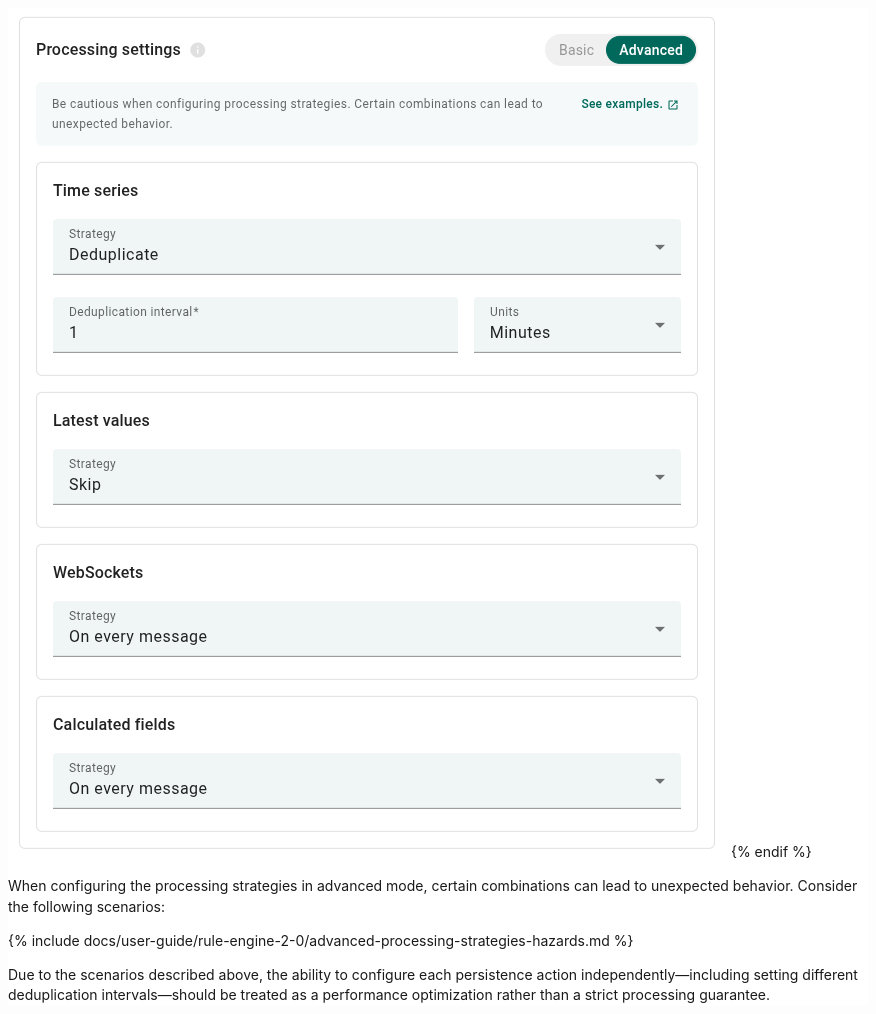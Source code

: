 ![image](/images/user-guide/rule-engine-2-0/nodes/action-save-timeseries-advanced-processing-settings-pe.png)
{% endif %}

When configuring the processing strategies in advanced mode, certain combinations can lead to unexpected behavior. Consider the following scenarios:

{% include docs/user-guide/rule-engine-2-0/advanced-processing-strategies-hazards.md %}

Due to the scenarios described above, the ability to configure each persistence action independently—including setting different deduplication intervals—should be treated as a performance optimization rather than a strict processing guarantee.
